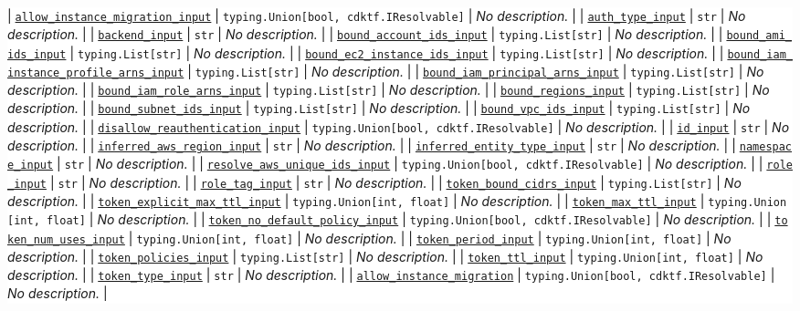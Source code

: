 | <code><a href="#@cdktf/provider-vault.awsAuthBackendRole.AwsAuthBackendRole.property.allowInstanceMigrationInput">allow_instance_migration_input</a></code> | <code>typing.Union[bool, cdktf.IResolvable]</code> | *No description.* |
| <code><a href="#@cdktf/provider-vault.awsAuthBackendRole.AwsAuthBackendRole.property.authTypeInput">auth_type_input</a></code> | <code>str</code> | *No description.* |
| <code><a href="#@cdktf/provider-vault.awsAuthBackendRole.AwsAuthBackendRole.property.backendInput">backend_input</a></code> | <code>str</code> | *No description.* |
| <code><a href="#@cdktf/provider-vault.awsAuthBackendRole.AwsAuthBackendRole.property.boundAccountIdsInput">bound_account_ids_input</a></code> | <code>typing.List[str]</code> | *No description.* |
| <code><a href="#@cdktf/provider-vault.awsAuthBackendRole.AwsAuthBackendRole.property.boundAmiIdsInput">bound_ami_ids_input</a></code> | <code>typing.List[str]</code> | *No description.* |
| <code><a href="#@cdktf/provider-vault.awsAuthBackendRole.AwsAuthBackendRole.property.boundEc2InstanceIdsInput">bound_ec2_instance_ids_input</a></code> | <code>typing.List[str]</code> | *No description.* |
| <code><a href="#@cdktf/provider-vault.awsAuthBackendRole.AwsAuthBackendRole.property.boundIamInstanceProfileArnsInput">bound_iam_instance_profile_arns_input</a></code> | <code>typing.List[str]</code> | *No description.* |
| <code><a href="#@cdktf/provider-vault.awsAuthBackendRole.AwsAuthBackendRole.property.boundIamPrincipalArnsInput">bound_iam_principal_arns_input</a></code> | <code>typing.List[str]</code> | *No description.* |
| <code><a href="#@cdktf/provider-vault.awsAuthBackendRole.AwsAuthBackendRole.property.boundIamRoleArnsInput">bound_iam_role_arns_input</a></code> | <code>typing.List[str]</code> | *No description.* |
| <code><a href="#@cdktf/provider-vault.awsAuthBackendRole.AwsAuthBackendRole.property.boundRegionsInput">bound_regions_input</a></code> | <code>typing.List[str]</code> | *No description.* |
| <code><a href="#@cdktf/provider-vault.awsAuthBackendRole.AwsAuthBackendRole.property.boundSubnetIdsInput">bound_subnet_ids_input</a></code> | <code>typing.List[str]</code> | *No description.* |
| <code><a href="#@cdktf/provider-vault.awsAuthBackendRole.AwsAuthBackendRole.property.boundVpcIdsInput">bound_vpc_ids_input</a></code> | <code>typing.List[str]</code> | *No description.* |
| <code><a href="#@cdktf/provider-vault.awsAuthBackendRole.AwsAuthBackendRole.property.disallowReauthenticationInput">disallow_reauthentication_input</a></code> | <code>typing.Union[bool, cdktf.IResolvable]</code> | *No description.* |
| <code><a href="#@cdktf/provider-vault.awsAuthBackendRole.AwsAuthBackendRole.property.idInput">id_input</a></code> | <code>str</code> | *No description.* |
| <code><a href="#@cdktf/provider-vault.awsAuthBackendRole.AwsAuthBackendRole.property.inferredAwsRegionInput">inferred_aws_region_input</a></code> | <code>str</code> | *No description.* |
| <code><a href="#@cdktf/provider-vault.awsAuthBackendRole.AwsAuthBackendRole.property.inferredEntityTypeInput">inferred_entity_type_input</a></code> | <code>str</code> | *No description.* |
| <code><a href="#@cdktf/provider-vault.awsAuthBackendRole.AwsAuthBackendRole.property.namespaceInput">namespace_input</a></code> | <code>str</code> | *No description.* |
| <code><a href="#@cdktf/provider-vault.awsAuthBackendRole.AwsAuthBackendRole.property.resolveAwsUniqueIdsInput">resolve_aws_unique_ids_input</a></code> | <code>typing.Union[bool, cdktf.IResolvable]</code> | *No description.* |
| <code><a href="#@cdktf/provider-vault.awsAuthBackendRole.AwsAuthBackendRole.property.roleInput">role_input</a></code> | <code>str</code> | *No description.* |
| <code><a href="#@cdktf/provider-vault.awsAuthBackendRole.AwsAuthBackendRole.property.roleTagInput">role_tag_input</a></code> | <code>str</code> | *No description.* |
| <code><a href="#@cdktf/provider-vault.awsAuthBackendRole.AwsAuthBackendRole.property.tokenBoundCidrsInput">token_bound_cidrs_input</a></code> | <code>typing.List[str]</code> | *No description.* |
| <code><a href="#@cdktf/provider-vault.awsAuthBackendRole.AwsAuthBackendRole.property.tokenExplicitMaxTtlInput">token_explicit_max_ttl_input</a></code> | <code>typing.Union[int, float]</code> | *No description.* |
| <code><a href="#@cdktf/provider-vault.awsAuthBackendRole.AwsAuthBackendRole.property.tokenMaxTtlInput">token_max_ttl_input</a></code> | <code>typing.Union[int, float]</code> | *No description.* |
| <code><a href="#@cdktf/provider-vault.awsAuthBackendRole.AwsAuthBackendRole.property.tokenNoDefaultPolicyInput">token_no_default_policy_input</a></code> | <code>typing.Union[bool, cdktf.IResolvable]</code> | *No description.* |
| <code><a href="#@cdktf/provider-vault.awsAuthBackendRole.AwsAuthBackendRole.property.tokenNumUsesInput">token_num_uses_input</a></code> | <code>typing.Union[int, float]</code> | *No description.* |
| <code><a href="#@cdktf/provider-vault.awsAuthBackendRole.AwsAuthBackendRole.property.tokenPeriodInput">token_period_input</a></code> | <code>typing.Union[int, float]</code> | *No description.* |
| <code><a href="#@cdktf/provider-vault.awsAuthBackendRole.AwsAuthBackendRole.property.tokenPoliciesInput">token_policies_input</a></code> | <code>typing.List[str]</code> | *No description.* |
| <code><a href="#@cdktf/provider-vault.awsAuthBackendRole.AwsAuthBackendRole.property.tokenTtlInput">token_ttl_input</a></code> | <code>typing.Union[int, float]</code> | *No description.* |
| <code><a href="#@cdktf/provider-vault.awsAuthBackendRole.AwsAuthBackendRole.property.tokenTypeInput">token_type_input</a></code> | <code>str</code> | *No description.* |
| <code><a href="#@cdktf/provider-vault.awsAuthBackendRole.AwsAuthBackendRole.property.allowInstanceMigration">allow_instance_migration</a></code> | <code>typing.Union[bool, cdktf.IResolvable]</code> | *No description.* |